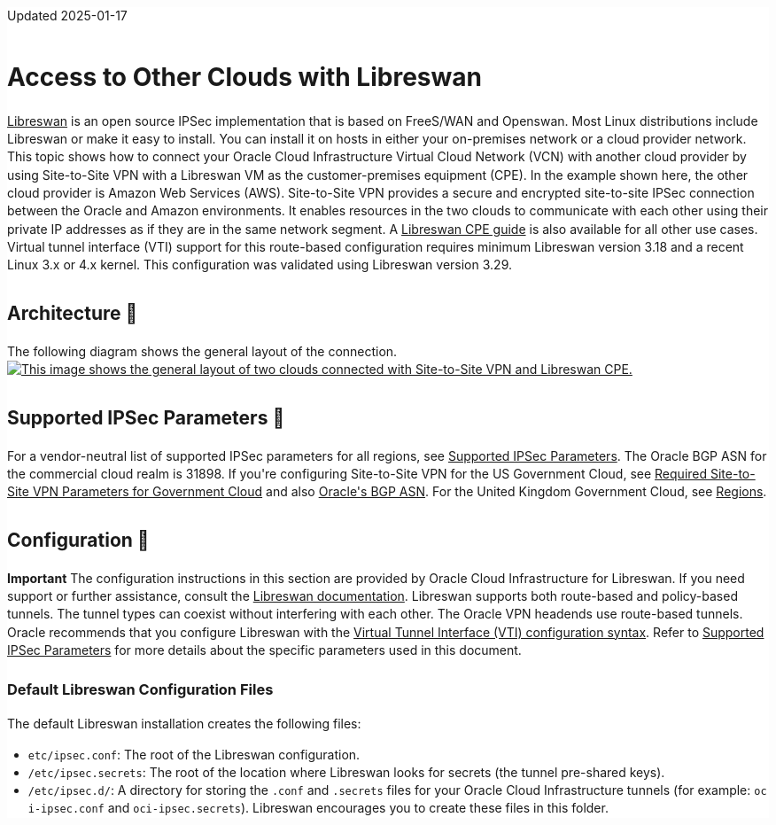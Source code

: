 Updated 2025-01-17
# Access to Other Clouds with Libreswan
[Libreswan](https://libreswan.org/) is an open source IPSec implementation that is based on FreeS/WAN and Openswan. Most Linux distributions include Libreswan or make it easy to install. You can install it on hosts in either your on-premises network or a cloud provider network. This topic shows how to connect your Oracle Cloud Infrastructure Virtual Cloud Network (VCN) with another cloud provider by using Site-to-Site VPN with a Libreswan VM as the customer-premises equipment (CPE).
In the example shown here, the other cloud provider is Amazon Web Services (AWS). Site-to-Site VPN provides a secure and encrypted site-to-site IPSec connection between the Oracle and Amazon environments. It enables resources in the two clouds to communicate with each other using their private IP addresses as if they are in the same network segment.
A [Libreswan CPE guide](https://docs.oracle.com/en-us/iaas/Content/Network/Reference/libreswanCPE.htm#Libreswan) is also available for all other use cases.
Virtual tunnel interface (VTI) support for this route-based configuration requires minimum Libreswan version 3.18 and a recent Linux 3.x or 4.x kernel. This configuration was validated using Libreswan version 3.29.
## Architecture 🔗 
The following diagram shows the general layout of the connection. 
[![This image shows the general layout of two clouds connected with Site-to-Site VPN and Libreswan CPE.](https://docs.oracle.com/en-us/iaas/Content/Network/Images/network_libreswan_architecture.svg)](https://docs.oracle.com/en-us/iaas/Content/Network/Images/network_libreswan_architecture.svg)
## Supported IPSec Parameters 🔗 
For a vendor-neutral list of supported IPSec parameters for all regions, see [Supported IPSec Parameters](https://docs.oracle.com/en-us/iaas/Content/Network/Reference/supportedIPsecparams.htm#Supported_IPSec_Parameters).
The Oracle BGP ASN for the commercial cloud realm is 31898. If you're configuring Site-to-Site VPN for the US Government Cloud, see [Required Site-to-Site VPN Parameters for Government Cloud](https://docs.oracle.com/iaas/Content/General/Concepts/govinfo.htm#vpn_params) and also [Oracle's BGP ASN](https://docs.oracle.com/iaas/Content/General/Concepts/govinfo.htm#bgp_asn). For the United Kingdom Government Cloud, see [Regions](https://docs.oracle.com/iaas/Content/General/Concepts/govuksouth.htm#Regions).
## Configuration 🔗 
**Important**
The configuration instructions in this section are provided by Oracle Cloud Infrastructure for Libreswan. If you need support or further assistance, consult the [Libreswan documentation](https://libreswan.org/wiki/).
Libreswan supports both route-based and policy-based tunnels. The tunnel types can coexist without interfering with each other. The Oracle VPN headends use route-based tunnels. Oracle recommends that you configure Libreswan with the [Virtual Tunnel Interface (VTI) configuration syntax](https://libreswan.org/wiki/Route-based_VPN_using_VTI).
Refer to [Supported IPSec Parameters](https://docs.oracle.com/en-us/iaas/Content/Network/Concepts/libreswan.htm#ipsec_params) for more details about the specific parameters used in this document.
### Default Libreswan Configuration Files
The default Libreswan installation creates the following files:
  * `etc/ipsec.conf`: The root of the Libreswan configuration.
  * `/etc/ipsec.secrets`: The root of the location where Libreswan looks for secrets (the tunnel pre-shared keys).
  * `/etc/ipsec.d/`: A directory for storing the `.conf` and `.secrets` files for your Oracle Cloud Infrastructure tunnels (for example: `oci-ipsec.conf` and `oci-ipsec.secrets`). Libreswan encourages you to create these files in this folder.
